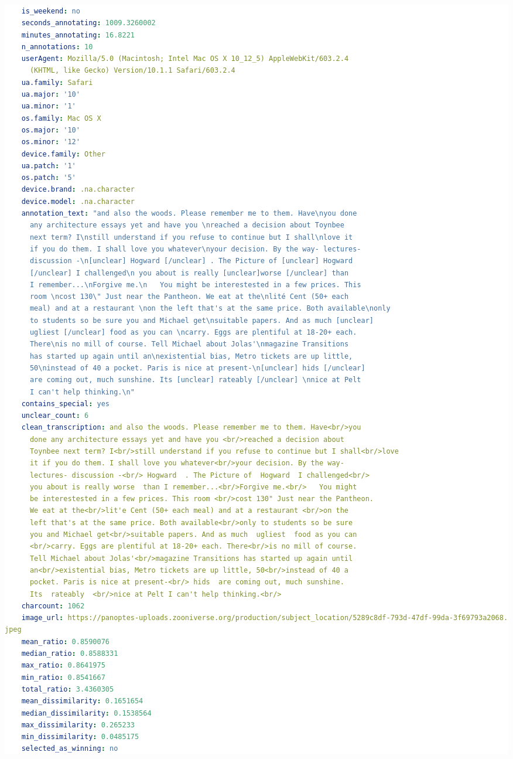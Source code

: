 ```yaml
    is_weekend: no
    seconds_annotating: 1009.3260002
    minutes_annotating: 16.8221
    n_annotations: 10
    userAgent: Mozilla/5.0 (Macintosh; Intel Mac OS X 10_12_5) AppleWebKit/603.2.4
      (KHTML, like Gecko) Version/10.1.1 Safari/603.2.4
    ua.family: Safari
    ua.major: '10'
    ua.minor: '1'
    os.family: Mac OS X
    os.major: '10'
    os.minor: '12'
    device.family: Other
    ua.patch: '1'
    os.patch: '5'
    device.brand: .na.character
    device.model: .na.character
    annotation_text: "and also the woods. Please remember me to them. Have\nyou done
      any architecture essays yet and have you \nreached a decision about Toynbee
      next term? I\nstill understand if you refuse to continue but I shall\nlove it
      if you do them. I shall love you whatever\nyour decision. By the way- lectures-
      discussion -\n[unclear] Hogward [/unclear] . The Picture of [unclear] Hogward
      [/unclear] I challenged\n you about is really [unclear]worse [/unclear] than
      I remember...\nForgive me.\n   You might be interestested in a few prices. This
      room \ncost 130\" Just near the Pantheon. We eat at the\nlité Cent (50+ each
      meal) and at a restaurant \non the left that's at the same price. Both available\nonly
      to students so be sure you and Michael get\nsuitable papers. And as much [unclear]
      ugliest [/unclear] food as you can \ncarry. Eggs are plentiful at 18-20+ each.
      There\nis no mill of course. Tell Michael about Jolas'\nmagazine Transitions
      has started up again until an\nexistential bias, Metro tickets are up little,
      50\ninstead of 40 a pocket. Paris is nice at present-\n[unclear] hids [/unclear]
      are coming out, much sunshine. Its [unclear] rateably [/unclear] \nnice at Pelt
      I can't help thinking.\n"
    contains_special: yes
    unclear_count: 6
    clean_transcription: and also the woods. Please remember me to them. Have<br/>you
      done any architecture essays yet and have you <br/>reached a decision about
      Toynbee next term? I<br/>still understand if you refuse to continue but I shall<br/>love
      it if you do them. I shall love you whatever<br/>your decision. By the way-
      lectures- discussion -<br/> Hogward  . The Picture of  Hogward  I challenged<br/>
      you about is really worse  than I remember...<br/>Forgive me.<br/>   You might
      be interestested in a few prices. This room <br/>cost 130" Just near the Pantheon.
      We eat at the<br/>lit'e Cent (50+ each meal) and at a restaurant <br/>on the
      left that's at the same price. Both available<br/>only to students so be sure
      you and Michael get<br/>suitable papers. And as much  ugliest  food as you can
      <br/>carry. Eggs are plentiful at 18-20+ each. There<br/>is no mill of course.
      Tell Michael about Jolas'<br/>magazine Transitions has started up again until
      an<br/>existential bias, Metro tickets are up little, 50<br/>instead of 40 a
      pocket. Paris is nice at present-<br/> hids  are coming out, much sunshine.
      Its  rateably  <br/>nice at Pelt I can't help thinking.<br/>
    charcount: 1062
    image_url: https://panoptes-uploads.zooniverse.org/production/subject_location/5289c8df-793d-47df-99da-3f69793a2068.jpeg
    mean_ratio: 0.8590076
    median_ratio: 0.8588331
    max_ratio: 0.8641975
    min_ratio: 0.8541667
    total_ratio: 3.4360305
    mean_dissimilarity: 0.1651654
    median_dissimilarity: 0.1538564
    max_dissimilarity: 0.265233
    min_dissimilarity: 0.0485175
    selected_as_winning: no
```